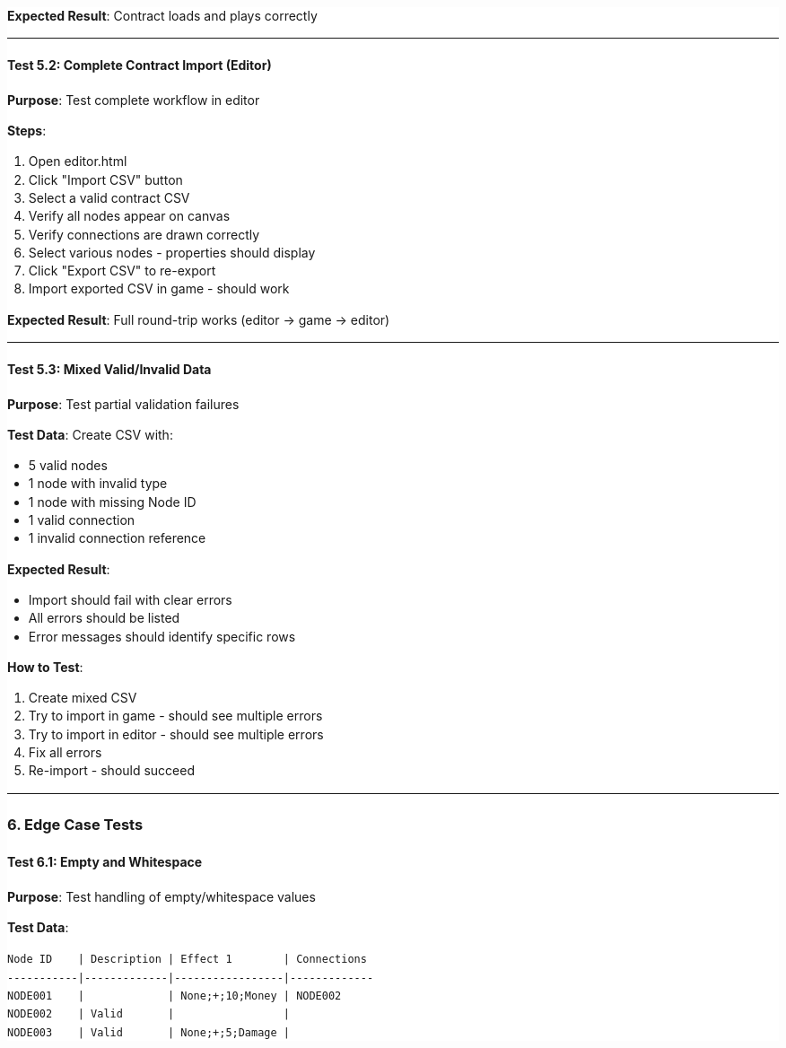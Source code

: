 **Expected Result**: Contract loads and plays correctly

---

#### Test 5.2: Complete Contract Import (Editor)
**Purpose**: Test complete workflow in editor

**Steps**:
1. Open editor.html
2. Click "Import CSV" button
3. Select a valid contract CSV
4. Verify all nodes appear on canvas
5. Verify connections are drawn correctly
6. Select various nodes - properties should display
7. Click "Export CSV" to re-export
8. Import exported CSV in game - should work

**Expected Result**: Full round-trip works (editor → game → editor)

---

#### Test 5.3: Mixed Valid/Invalid Data
**Purpose**: Test partial validation failures

**Test Data**: Create CSV with:
- 5 valid nodes
- 1 node with invalid type
- 1 node with missing Node ID
- 1 valid connection
- 1 invalid connection reference

**Expected Result**:
- Import should fail with clear errors
- All errors should be listed
- Error messages should identify specific rows

**How to Test**:
1. Create mixed CSV
2. Try to import in game - should see multiple errors
3. Try to import in editor - should see multiple errors
4. Fix all errors
5. Re-import - should succeed

---

### 6. Edge Case Tests

#### Test 6.1: Empty and Whitespace
**Purpose**: Test handling of empty/whitespace values

**Test Data**:
```csv
Node ID    | Description | Effect 1        | Connections
-----------|-------------|-----------------|-------------
NODE001    |             | None;+;10;Money | NODE002
NODE002    | Valid       |                 |
NODE003    | Valid       | None;+;5;Damage |
```
